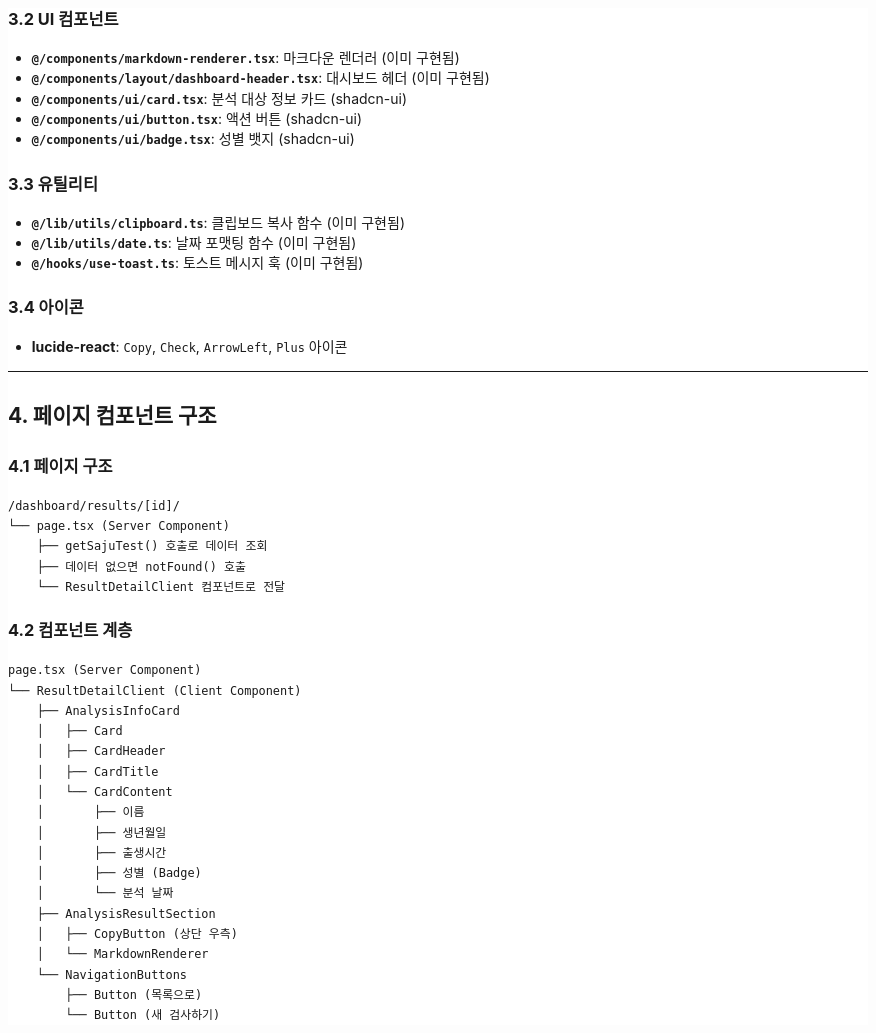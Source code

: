 ### 3.2 UI 컴포넌트
- **`@/components/markdown-renderer.tsx`**: 마크다운 렌더러 (이미 구현됨)
- **`@/components/layout/dashboard-header.tsx`**: 대시보드 헤더 (이미 구현됨)
- **`@/components/ui/card.tsx`**: 분석 대상 정보 카드 (shadcn-ui)
- **`@/components/ui/button.tsx`**: 액션 버튼 (shadcn-ui)
- **`@/components/ui/badge.tsx`**: 성별 뱃지 (shadcn-ui)

### 3.3 유틸리티
- **`@/lib/utils/clipboard.ts`**: 클립보드 복사 함수 (이미 구현됨)
- **`@/lib/utils/date.ts`**: 날짜 포맷팅 함수 (이미 구현됨)
- **`@/hooks/use-toast.ts`**: 토스트 메시지 훅 (이미 구현됨)

### 3.4 아이콘
- **lucide-react**: `Copy`, `Check`, `ArrowLeft`, `Plus` 아이콘

---

## 4. 페이지 컴포넌트 구조

### 4.1 페이지 구조
```
/dashboard/results/[id]/
└── page.tsx (Server Component)
    ├── getSajuTest() 호출로 데이터 조회
    ├── 데이터 없으면 notFound() 호출
    └── ResultDetailClient 컴포넌트로 전달
```

### 4.2 컴포넌트 계층
```
page.tsx (Server Component)
└── ResultDetailClient (Client Component)
    ├── AnalysisInfoCard
    │   ├── Card
    │   ├── CardHeader
    │   ├── CardTitle
    │   └── CardContent
    │       ├── 이름
    │       ├── 생년월일
    │       ├── 출생시간
    │       ├── 성별 (Badge)
    │       └── 분석 날짜
    ├── AnalysisResultSection
    │   ├── CopyButton (상단 우측)
    │   └── MarkdownRenderer
    └── NavigationButtons
        ├── Button (목록으로)
        └── Button (새 검사하기)
```
